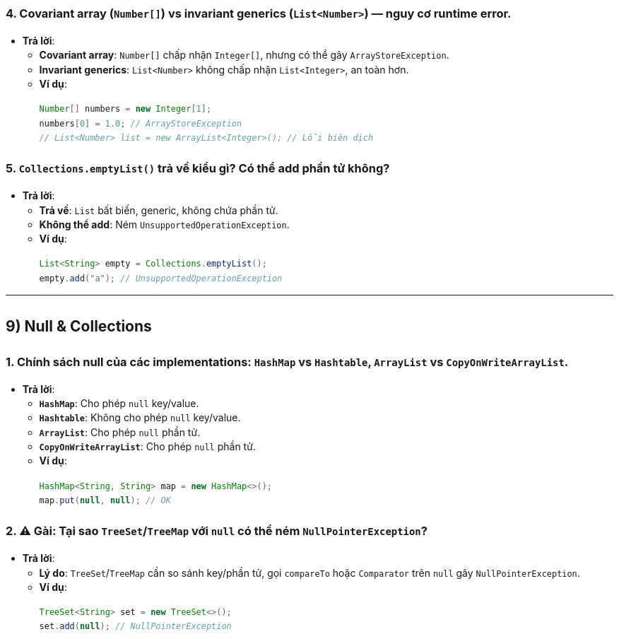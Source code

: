 ### 4. Covariant array (`Number[]`) vs invariant generics (`List<Number>`) — nguy cơ runtime error.
- **Trả lời**:
    - **Covariant array**: `Number[]` chấp nhận `Integer[]`, nhưng có thể gây `ArrayStoreException`.
    - **Invariant generics**: `List<Number>` không chấp nhận `List<Integer>`, an toàn hơn.
    - **Ví dụ**:
      ```java
      Number[] numbers = new Integer[1];
      numbers[0] = 1.0; // ArrayStoreException
      // List<Number> list = new ArrayList<Integer>(); // Lỗi biên dịch
      ```

### 5. `Collections.emptyList()` trả về kiểu gì? Có thể add phần tử không?
- **Trả lời**:
    - **Trả về**: `List` bất biến, generic, không chứa phần tử.
    - **Không thể add**: Ném `UnsupportedOperationException`.
    - **Ví dụ**:
      ```java
      List<String> empty = Collections.emptyList();
      empty.add("a"); // UnsupportedOperationException
      ```

---

## 9) Null & Collections

### 1. Chính sách null của các implementations: `HashMap` vs `Hashtable`, `ArrayList` vs `CopyOnWriteArrayList`.
- **Trả lời**:
    - **`HashMap`**: Cho phép `null` key/value.
    - **`Hashtable`**: Không cho phép `null` key/value.
    - **`ArrayList`**: Cho phép `null` phần tử.
    - **`CopyOnWriteArrayList`**: Cho phép `null` phần tử.
    - **Ví dụ**:
      ```java
      HashMap<String, String> map = new HashMap<>();
      map.put(null, null); // OK
      ```

### 2. ⚠️ Gài: Tại sao `TreeSet`/`TreeMap` với `null` có thể ném `NullPointerException`?
- **Trả lời**:
    - **Lý do**: `TreeSet`/`TreeMap` cần so sánh key/phần tử, gọi `compareTo` hoặc `Comparator` trên `null` gây `NullPointerException`.
    - **Ví dụ**:
      ```java
      TreeSet<String> set = new TreeSet<>();
      set.add(null); // NullPointerException
      ```
